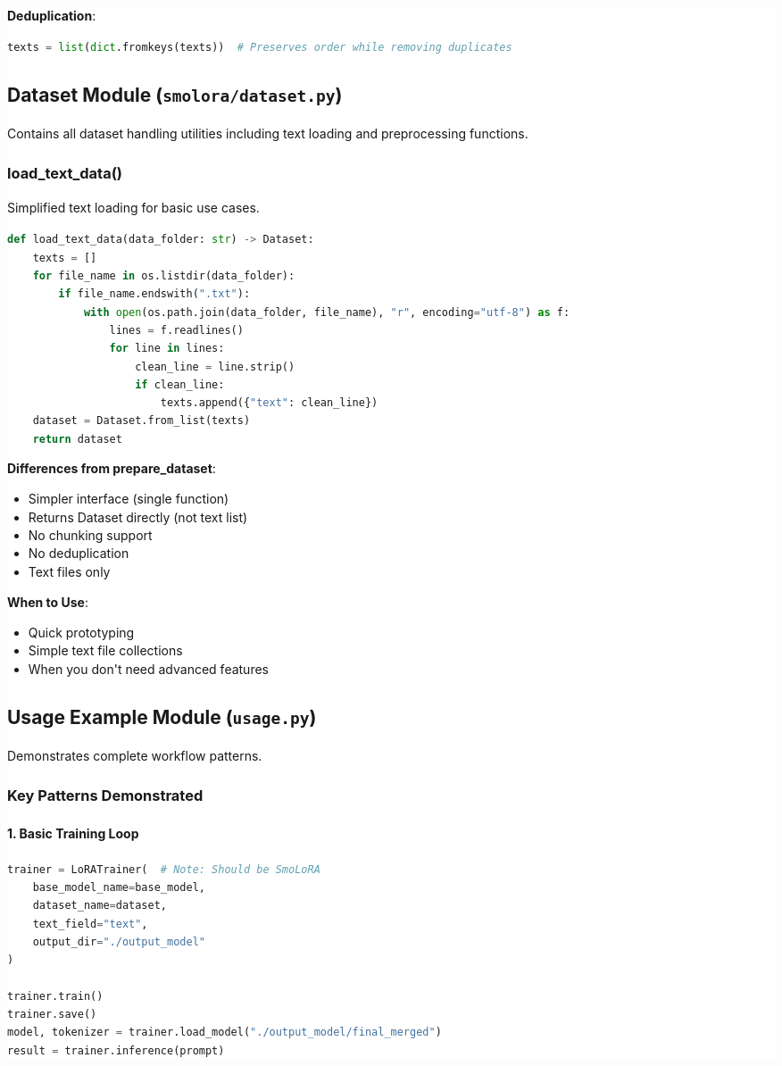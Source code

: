 **Deduplication**:
```python
texts = list(dict.fromkeys(texts))  # Preserves order while removing duplicates
```

## Dataset Module (`smolora/dataset.py`)

Contains all dataset handling utilities including text loading and preprocessing functions.

### load_text_data()

Simplified text loading for basic use cases.

```python
def load_text_data(data_folder: str) -> Dataset:
    texts = []
    for file_name in os.listdir(data_folder):
        if file_name.endswith(".txt"):
            with open(os.path.join(data_folder, file_name), "r", encoding="utf-8") as f:
                lines = f.readlines()
                for line in lines:
                    clean_line = line.strip()
                    if clean_line:
                        texts.append({"text": clean_line})
    dataset = Dataset.from_list(texts)
    return dataset
```

**Differences from prepare_dataset**:
- Simpler interface (single function)
- Returns Dataset directly (not text list)
- No chunking support
- No deduplication
- Text files only

**When to Use**:
- Quick prototyping
- Simple text file collections
- When you don't need advanced features

## Usage Example Module (`usage.py`)

Demonstrates complete workflow patterns.

### Key Patterns Demonstrated

#### 1. Basic Training Loop
```python
trainer = LoRATrainer(  # Note: Should be SmoLoRA
    base_model_name=base_model,
    dataset_name=dataset,
    text_field="text",
    output_dir="./output_model"
)

trainer.train()
trainer.save()
model, tokenizer = trainer.load_model("./output_model/final_merged")
result = trainer.inference(prompt)
```
